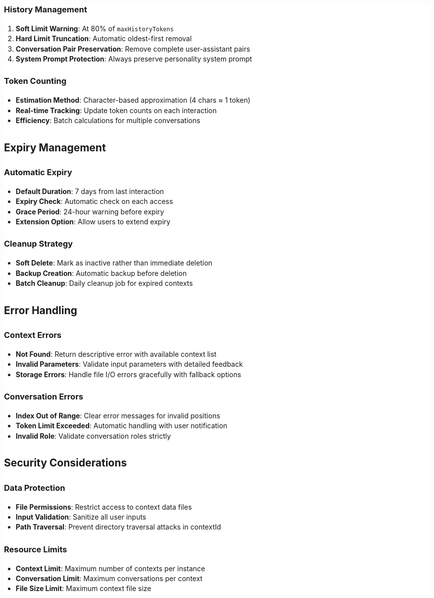 ### History Management
1. **Soft Limit Warning**: At 80% of `maxHistoryTokens`
2. **Hard Limit Truncation**: Automatic oldest-first removal
3. **Conversation Pair Preservation**: Remove complete user-assistant pairs
4. **System Prompt Protection**: Always preserve personality system prompt

### Token Counting
- **Estimation Method**: Character-based approximation (4 chars ≈ 1 token)
- **Real-time Tracking**: Update token counts on each interaction
- **Efficiency**: Batch calculations for multiple conversations

## Expiry Management

### Automatic Expiry
- **Default Duration**: 7 days from last interaction
- **Expiry Check**: Automatic check on each access
- **Grace Period**: 24-hour warning before expiry
- **Extension Option**: Allow users to extend expiry

### Cleanup Strategy
- **Soft Delete**: Mark as inactive rather than immediate deletion
- **Backup Creation**: Automatic backup before deletion
- **Batch Cleanup**: Daily cleanup job for expired contexts

## Error Handling

### Context Errors
- **Not Found**: Return descriptive error with available context list
- **Invalid Parameters**: Validate input parameters with detailed feedback
- **Storage Errors**: Handle file I/O errors gracefully with fallback options

### Conversation Errors
- **Index Out of Range**: Clear error messages for invalid positions
- **Token Limit Exceeded**: Automatic handling with user notification
- **Invalid Role**: Validate conversation roles strictly

## Security Considerations

### Data Protection
- **File Permissions**: Restrict access to context data files
- **Input Validation**: Sanitize all user inputs
- **Path Traversal**: Prevent directory traversal attacks in contextId

### Resource Limits
- **Context Limit**: Maximum number of contexts per instance
- **Conversation Limit**: Maximum conversations per context
- **File Size Limit**: Maximum context file size
